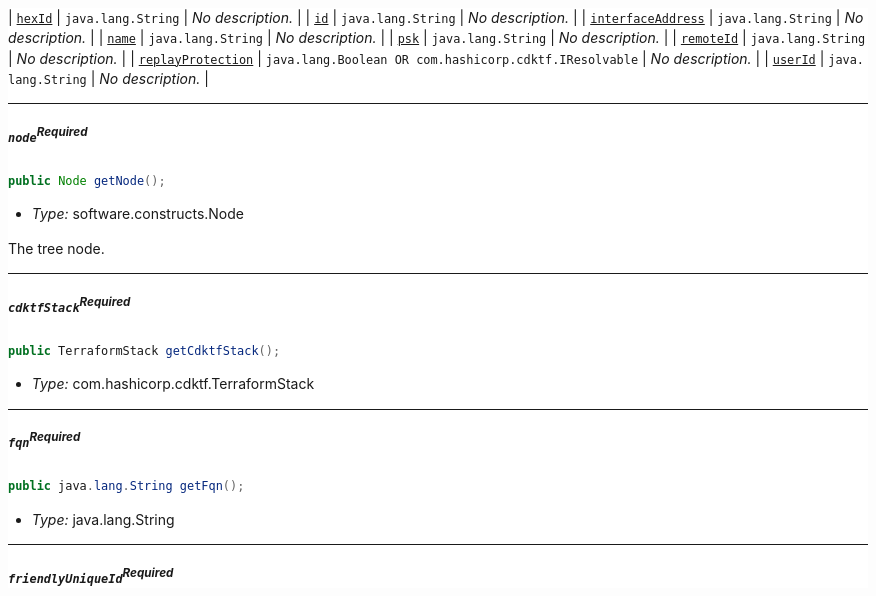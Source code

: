 | <code><a href="#@cdktf/provider-cloudflare.ipsecTunnel.IpsecTunnel.property.hexId">hexId</a></code> | <code>java.lang.String</code> | *No description.* |
| <code><a href="#@cdktf/provider-cloudflare.ipsecTunnel.IpsecTunnel.property.id">id</a></code> | <code>java.lang.String</code> | *No description.* |
| <code><a href="#@cdktf/provider-cloudflare.ipsecTunnel.IpsecTunnel.property.interfaceAddress">interfaceAddress</a></code> | <code>java.lang.String</code> | *No description.* |
| <code><a href="#@cdktf/provider-cloudflare.ipsecTunnel.IpsecTunnel.property.name">name</a></code> | <code>java.lang.String</code> | *No description.* |
| <code><a href="#@cdktf/provider-cloudflare.ipsecTunnel.IpsecTunnel.property.psk">psk</a></code> | <code>java.lang.String</code> | *No description.* |
| <code><a href="#@cdktf/provider-cloudflare.ipsecTunnel.IpsecTunnel.property.remoteId">remoteId</a></code> | <code>java.lang.String</code> | *No description.* |
| <code><a href="#@cdktf/provider-cloudflare.ipsecTunnel.IpsecTunnel.property.replayProtection">replayProtection</a></code> | <code>java.lang.Boolean OR com.hashicorp.cdktf.IResolvable</code> | *No description.* |
| <code><a href="#@cdktf/provider-cloudflare.ipsecTunnel.IpsecTunnel.property.userId">userId</a></code> | <code>java.lang.String</code> | *No description.* |

---

##### `node`<sup>Required</sup> <a name="node" id="@cdktf/provider-cloudflare.ipsecTunnel.IpsecTunnel.property.node"></a>

```java
public Node getNode();
```

- *Type:* software.constructs.Node

The tree node.

---

##### `cdktfStack`<sup>Required</sup> <a name="cdktfStack" id="@cdktf/provider-cloudflare.ipsecTunnel.IpsecTunnel.property.cdktfStack"></a>

```java
public TerraformStack getCdktfStack();
```

- *Type:* com.hashicorp.cdktf.TerraformStack

---

##### `fqn`<sup>Required</sup> <a name="fqn" id="@cdktf/provider-cloudflare.ipsecTunnel.IpsecTunnel.property.fqn"></a>

```java
public java.lang.String getFqn();
```

- *Type:* java.lang.String

---

##### `friendlyUniqueId`<sup>Required</sup> <a name="friendlyUniqueId" id="@cdktf/provider-cloudflare.ipsecTunnel.IpsecTunnel.property.friendlyUniqueId"></a>
